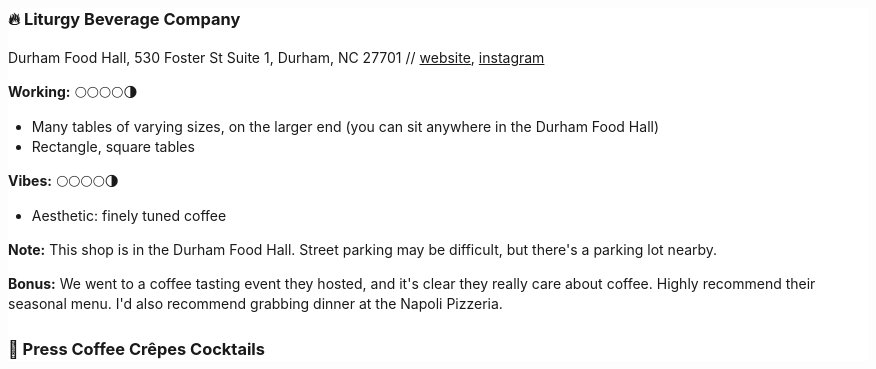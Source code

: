 ### 🔥 Liturgy Beverage Company 

Durham Food Hall, 530 Foster St Suite 1, Durham, NC 27701 // 
[website](https://www.liturgybeverage.com/), [instagram](https://www.instagram.com/liturgybeverage) 

**Working:** 🌕🌕🌕🌕🌗
- Many tables of varying sizes, on the larger end (you can sit anywhere in the Durham Food Hall)
- Rectangle, square tables 

**Vibes:** 🌕🌕🌕🌕🌗
- Aesthetic: finely tuned coffee

**Note:** This shop is in the Durham Food Hall. Street parking may be difficult, but there's a parking lot nearby. 

**Bonus:** We went to a coffee tasting event they hosted, and it's clear they really care about coffee. Highly recommend their seasonal menu. I'd also recommend grabbing dinner at the Napoli Pizzeria. 

### 📰 Press Coffee Crêpes Cocktails

<div class="row">
  <div class="bicolumn">
